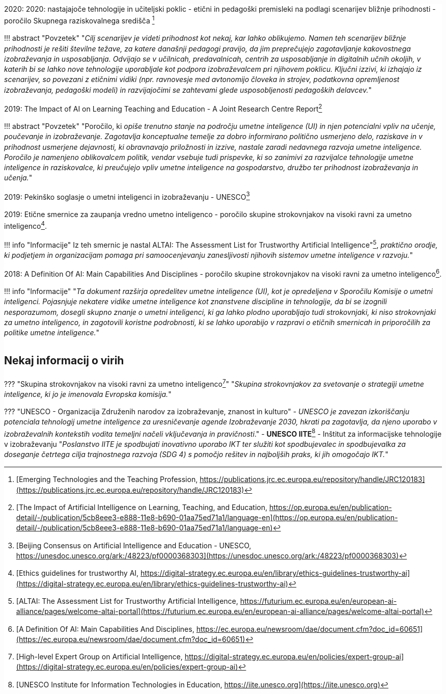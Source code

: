 2020: 2020: nastajajoče tehnologije in učiteljski poklic - etični in pedagoški premisleki na podlagi scenarijev bližnje prihodnosti - poročilo Skupnega raziskovalnega središča [^Jrc2]

!!! abstract "Povzetek"
    "*Cilj scenarijev je videti prihodnost kot nekaj, kar lahko oblikujemo. Namen teh scenarijev bližnje prihodnosti je rešiti številne težave, za katere današnji pedagogi pravijo, da jim preprečujejo zagotavljanje kakovostnega izobraževanja in usposabljanja. Odvijajo se v učilnicah, predavalnicah, centrih za usposabljanje in digitalnih učnih okoljih, v katerih bi se lahko nove tehnologije uporabljale kot podpora izobraževalcem pri njihovem poklicu. Ključni izzivi, ki izhajajo iz scenarijev, so povezani z etičnimi vidiki (npr. ravnovesje med avtonomijo človeka in strojev, podatkovna opremljenost izobraževanja, pedagoški modeli) in razvijajočimi se zahtevami glede usposobljenosti pedagoških delavcev.*"

2019: The Impact of AI on Learning Teaching and Education - A Joint Research Centre Report[^Jrc1]

!!! abstract "Povzetek"
    "Poročilo, ki *opiše trenutno stanje na področju umetne inteligence (UI) in njen potencialni vpliv na učenje, poučevanje in izobraževanje. Zagotavlja konceptualne temelje za dobro informirano politično usmerjeno delo, raziskave in v prihodnost usmerjene dejavnosti, ki obravnavajo priložnosti in izzive, nastale zaradi nedavnega razvoja umetne inteligence. Poročilo je namenjeno oblikovalcem politik, vendar vsebuje tudi prispevke, ki so zanimivi za razvijalce tehnologije umetne inteligence in raziskovalce, ki preučujejo vpliv umetne inteligence na gospodarstvo, družbo ter prihodnost izobraževanja in učenja.*"

2019: Pekinško soglasje o umetni inteligenci in izobraževanju - UNESCO[^Unesco2]

2019: Etične smernice za zaupanja vredno umetno inteligenco - poročilo skupine strokovnjakov na visoki ravni za umetno inteligenco[^Hlegai2].

!!! info "Informacije"
    Iz teh smernic je nastal ALTAI: The Assessment List for Trustworthy Artificial Intelligence"[^Hlegai3], *praktično orodje, ki podjetjem in organizacijam pomaga pri samoocenjevanju zanesljivosti njihovih sistemov umetne inteligence v razvoju.*"

2018: A Definition Of AI: Main Capabilities And Disciplines - poročilo skupine strokovnjakov na visoki ravni za umetno inteligenco[^Hlegai1].

!!! info "Informacije"
    "*Ta dokument razširja opredelitev umetne inteligence (UI), kot je opredeljena v Sporočilu Komisije o umetni inteligenci. Pojasnjuje nekatere vidike umetne inteligence kot znanstvene discipline in tehnologije, da bi se izognili nesporazumom, dosegli skupno znanje o umetni inteligenci, ki ga lahko plodno uporabljajo tudi strokovnjaki, ki niso strokovnjaki za umetno inteligenco, in zagotovili koristne podrobnosti, ki se lahko uporabijo v razpravi o etičnih smernicah in priporočilih za politike umetne inteligence.*"

## Nekaj informacij o virih
??? "Skupina strokovnjakov na visoki ravni za umetno inteligenco[^Hlegai4]"
    "*Skupina strokovnjakov za svetovanje o strategiji umetne inteligence, ki jo je imenovala Evropska komisija.*"


??? "UNESCO - Organizacija Združenih narodov za izobraževanje, znanost in kulturo"
    - *UNESCO je zavezan izkoriščanju potenciala tehnologij umetne inteligence za uresničevanje agende Izobraževanje 2030, hkrati pa zagotavlja, da njeno uporabo v izobraževalnih kontekstih vodita temeljni načeli vključevanja in pravičnosti*."
    - **UNESCO IITE**[^Unesco1] - Inštitut za informacijske tehnologije v izobraževanju
    "*Poslanstvo IITE je spodbujati inovativno uporabo IKT ter služiti kot spodbujevalec in spodbujevalka za doseganje četrtega cilja trajnostnega razvoja (SDG 4) s pomočjo rešitev in najboljših praks, ki jih omogočajo IKT.*"


[^Unesco6]: [Guidance for generative AI in education and research](https://unesdoc.unesco.org/ark:/48223/pf0000386693.locale=fr)
[^CoE1]: [Artificial Intelligence and Education - A critical view through the lens of human rights, democracy and the rule of law - Council of Europe, https://rm.coe.int/artificial-intelligence-and-education-a-critical-view-through-the-lens/1680a886bd](https://rm.coe.int/artificial-intelligence-and-education-a-critical-view-through-the-lens/1680a886bd)
[^Unesco5]: [The Ethics of Artificial Intelligence - Recommandation of the UNESCO, https://unesdoc.unesco.org/ark:/48223/pf0000377897](https://unesdoc.unesco.org/ark:/48223/pf0000377897)
[^Jrc4]: [AI Watch 2.0- Defining Artificial intelligence, https://publications.jrc.ec.europa.eu/repository/handle/JRC118163](https://publications.jrc.ec.europa.eu/repository/handle/JRC118163)
[^Unesco4]: [AI and Education: Guidance for Policy-Makers- UNESCO report, https://unesdoc.unesco.org/ark:/48223/pf0000376709](https://unesdoc.unesco.org/ark:/48223/pf0000376709)
[^Jrc3]: [AI Watch - Defining Artificial intelligence 2.0,https://publications.jrc.ec.europa.eu/repository/handle/JRC126426](https://publications.jrc.ec.europa.eu/repository/handle/JRC126426)
[^Unesco3]: [AI in Education: Change at the Speed of Learning - UNESCO Institute for Information Technologies in Education report, https://iite.unesco.org/publications/ai-in-education-change-at-the-speed-of-learning/](https://iite.unesco.org/publications/ai-in-education-change-at-the-speed-of-learning/)
[^Ecwp1]: [White Paper On Artificial Intelligence - A European Approach to Excellence and Trust - European Commission, https://commission.europa.eu/document/d2ec4039-c5be-423a-81ef-b9e44e79825b_en](https://commission.europa.eu/document/d2ec4039-c5be-423a-81ef-b9e44e79825b_en)
[^Jrc2]: [Emerging Technologies and the Teaching Profession, https://publications.jrc.ec.europa.eu/repository/handle/JRC120183](https://publications.jrc.ec.europa.eu/repository/handle/JRC120183)
[^Jrc1]: [The Impact of Artificial Intelligence on Learning, Teaching, and Education, https://op.europa.eu/en/publication-detail/-/publication/5cb8eee3-e888-11e8-b690-01aa75ed71a1/language-en](https://op.europa.eu/en/publication-detail/-/publication/5cb8eee3-e888-11e8-b690-01aa75ed71a1/language-en)
[^Unesco2]: [Beijing Consensus on Artificial Intelligence and Education - UNESCO, https://unesdoc.unesco.org/ark:/48223/pf0000368303](https://unesdoc.unesco.org/ark:/48223/pf0000368303)
[^Hlegai2]: [Ethics guidelines for trustworthy AI, https://digital-strategy.ec.europa.eu/en/library/ethics-guidelines-trustworthy-ai](https://digital-strategy.ec.europa.eu/en/library/ethics-guidelines-trustworthy-ai)
[^Hlegai3]: [ALTAI: The Assessment List for Trustworthy Artificial Intelligence, https://futurium.ec.europa.eu/en/european-ai-alliance/pages/welcome-altai-portal](https://futurium.ec.europa.eu/en/european-ai-alliance/pages/welcome-altai-portal)
[^Hlegai1]: [A Definition Of AI: Main Capabilities And Disciplines, https://ec.europa.eu/newsroom/dae/document.cfm?doc_id=60651](https://ec.europa.eu/newsroom/dae/document.cfm?doc_id=60651)
[^Hlegai4]: [High-level Expert Group on Artificial Intelligence, https://digital-strategy.ec.europa.eu/en/policies/expert-group-ai](https://digital-strategy.ec.europa.eu/en/policies/expert-group-ai)
[^Unesco1]: [UNESCO Institute for Information Technologies in Education, https://iite.unesco.org](https://iite.unesco.org)
[^Oecd1]: [The OECD expertise on Artificial Intelligence, https://oecd.ai/en/](https://oecd.ai/en/)
[^Oecd2]: [OECD - Prospective analysis of the effects of AI on the labour market, https://oecd.ai/en/work-innovation-productivity-skills/key-themes/labour-markets](https://oecd.ai/en/work-innovation-productivity-skills/key-themes/labour-markets)
[^Oecd3]: [OECD AI Principles overview, https://oecd.ai/en/ai-principles](https://oecd.ai/en/ai-principles)
[^Oecd4]: [OECD Trends and data about AI, https://oecd.ai/en/trends-and-data](https://oecd.ai/en/trends-and-data)
[^CoE2]: [The Council of Europe and Artificial Intelligence, https://oecd.ai/en/data?selectedArea=ai-news](https://oecd.ai/en/data?selectedArea=ai-news)
[^CoE3]: [Council of Europe : Committee on Artificial Intelligence (CAI), https://www.coe.int/en/web/artificial-intelligence/cai](https://www.coe.int/en/web/artificial-intelligence/cai)